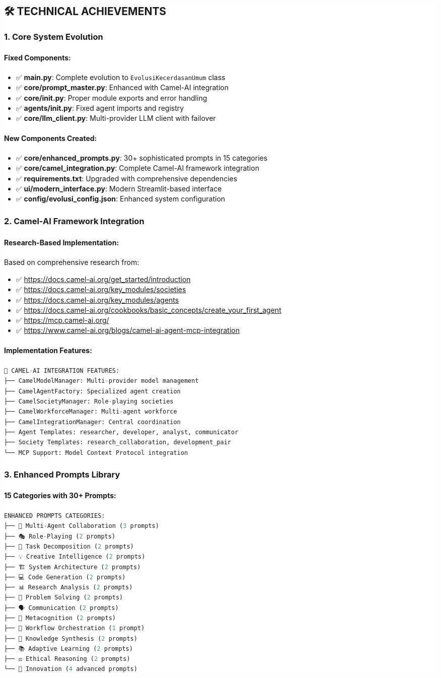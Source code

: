 
## 🛠️ TECHNICAL ACHIEVEMENTS

### 1. **Core System Evolution**

#### Fixed Components:
- ✅ **main.py**: Complete evolution to `EvolusiKecerdasanUmum` class
- ✅ **core/prompt_master.py**: Enhanced with Camel-AI integration
- ✅ **core/__init__.py**: Proper module exports and error handling
- ✅ **agents/__init__.py**: Fixed agent imports and registry
- ✅ **core/llm_client.py**: Multi-provider LLM client with failover

#### New Components Created:
- ✅ **core/enhanced_prompts.py**: 30+ sophisticated prompts in 15 categories
- ✅ **core/camel_integration.py**: Complete Camel-AI framework integration
- ✅ **requirements.txt**: Upgraded with comprehensive dependencies
- ✅ **ui/modern_interface.py**: Modern Streamlit-based interface
- ✅ **config/evolusi_config.json**: Enhanced system configuration

### 2. **Camel-AI Framework Integration**

#### Research-Based Implementation:
Based on comprehensive research from:
- ✅ https://docs.camel-ai.org/get_started/introduction
- ✅ https://docs.camel-ai.org/key_modules/societies
- ✅ https://docs.camel-ai.org/key_modules/agents
- ✅ https://docs.camel-ai.org/cookbooks/basic_concepts/create_your_first_agent
- ✅ https://mcp.camel-ai.org/
- ✅ https://www.camel-ai.org/blogs/camel-ai-agent-mcp-integration

#### Implementation Features:
```python
🐫 CAMEL-AI INTEGRATION FEATURES:
├── CamelModelManager: Multi-provider model management
├── CamelAgentFactory: Specialized agent creation
├── CamelSocietyManager: Role-playing societies
├── CamelWorkforceManager: Multi-agent workforce
├── CamelIntegrationManager: Central coordination
├── Agent Templates: researcher, developer, analyst, communicator
├── Society Templates: research_collaboration, development_pair
└── MCP Support: Model Context Protocol integration
```

### 3. **Enhanced Prompts Library**

#### 15 Categories with 30+ Prompts:
```python
ENHANCED PROMPTS CATEGORIES:
├── 🤖 Multi-Agent Collaboration (3 prompts)
├── 🎭 Role-Playing (2 prompts)
├── 🔧 Task Decomposition (2 prompts)
├── 💡 Creative Intelligence (2 prompts)
├── 🏗️ System Architecture (2 prompts)
├── 💻 Code Generation (2 prompts)
├── 📊 Research Analysis (2 prompts)
├── 🧩 Problem Solving (2 prompts)
├── 🗣️ Communication (2 prompts)
├── 🤔 Metacognition (2 prompts)
├── 🔄 Workflow Orchestration (1 prompt)
├── 🧠 Knowledge Synthesis (2 prompts)
├── 📚 Adaptive Learning (2 prompts)
├── ⚖️ Ethical Reasoning (2 prompts)
└── 🚀 Innovation (4 advanced prompts)
```